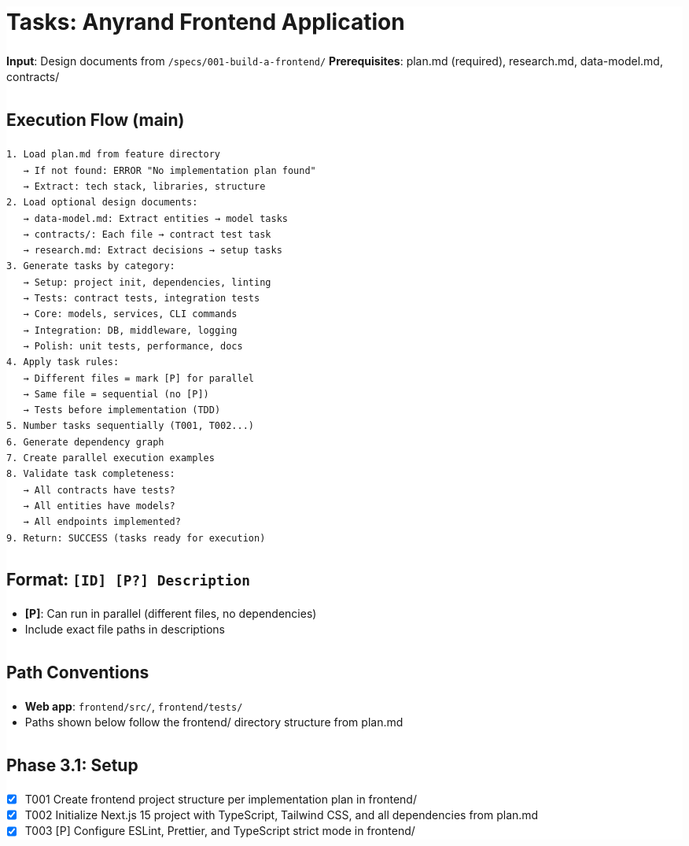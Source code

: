 # Tasks: Anyrand Frontend Application

**Input**: Design documents from `/specs/001-build-a-frontend/`
**Prerequisites**: plan.md (required), research.md, data-model.md, contracts/

## Execution Flow (main)
```
1. Load plan.md from feature directory
   → If not found: ERROR "No implementation plan found"
   → Extract: tech stack, libraries, structure
2. Load optional design documents:
   → data-model.md: Extract entities → model tasks
   → contracts/: Each file → contract test task
   → research.md: Extract decisions → setup tasks
3. Generate tasks by category:
   → Setup: project init, dependencies, linting
   → Tests: contract tests, integration tests
   → Core: models, services, CLI commands
   → Integration: DB, middleware, logging
   → Polish: unit tests, performance, docs
4. Apply task rules:
   → Different files = mark [P] for parallel
   → Same file = sequential (no [P])
   → Tests before implementation (TDD)
5. Number tasks sequentially (T001, T002...)
6. Generate dependency graph
7. Create parallel execution examples
8. Validate task completeness:
   → All contracts have tests?
   → All entities have models?
   → All endpoints implemented?
9. Return: SUCCESS (tasks ready for execution)
```

## Format: `[ID] [P?] Description`
- **[P]**: Can run in parallel (different files, no dependencies)
- Include exact file paths in descriptions

## Path Conventions
- **Web app**: `frontend/src/`, `frontend/tests/`
- Paths shown below follow the frontend/ directory structure from plan.md

## Phase 3.1: Setup
- [x] T001 Create frontend project structure per implementation plan in frontend/
- [x] T002 Initialize Next.js 15 project with TypeScript, Tailwind CSS, and all dependencies from plan.md
- [x] T003 [P] Configure ESLint, Prettier, and TypeScript strict mode in frontend/
